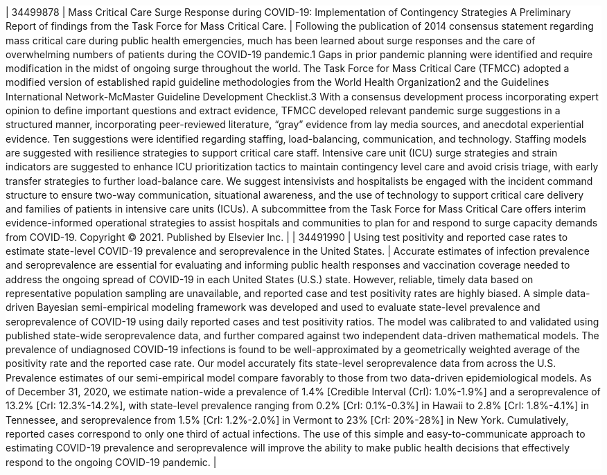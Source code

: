 | 34499878 | Mass Critical Care Surge Response during COVID-19: Implementation of Contingency Strategies A Preliminary Report of findings from the Task Force for Mass Critical Care. | Following the publication of 2014 consensus statement regarding mass critical care during public health emergencies, much has been learned about surge responses and the care of overwhelming numbers of patients during the COVID-19 pandemic.1 Gaps in prior pandemic planning were identified and require modification in the midst of ongoing surge throughout the world. The Task Force for Mass Critical Care (TFMCC) adopted a modified version of established rapid guideline methodologies from the World Health Organization2 and the Guidelines International Network-McMaster Guideline Development Checklist.3 With a consensus development process incorporating expert opinion to define important questions and extract evidence, TFMCC developed relevant pandemic surge suggestions in a structured manner, incorporating peer-reviewed literature, “gray” evidence from lay media sources, and anecdotal experiential evidence. Ten suggestions were identified regarding staffing, load-balancing, communication, and technology. Staffing models are suggested with resilience strategies to support critical care staff. Intensive care unit (ICU) surge strategies and strain indicators are suggested to enhance ICU prioritization tactics to maintain contingency level care and avoid crisis triage, with early transfer strategies to further load-balance care. We suggest intensivists and hospitalists be engaged with the incident command structure to ensure two-way communication, situational awareness, and the use of technology to support critical care delivery and families of patients in intensive care units (ICUs). A subcommittee from the Task Force for Mass Critical Care offers interim evidence-informed operational strategies to assist hospitals and communities to plan for and respond to surge capacity demands from COVID-19. Copyright © 2021. Published by Elsevier Inc.                                                                                                                                                                                                                                                                                                                                                                                                                                                                                                                                                                                                                                                                                                                                                    |
| 34491990 | Using test positivity and reported case rates to estimate state-level COVID-19 prevalence and seroprevalence in the United States.                                       | Accurate estimates of infection prevalence and seroprevalence are essential for evaluating and informing public health responses and vaccination coverage needed to address the ongoing spread of COVID-19 in each United States (U.S.) state. However, reliable, timely data based on representative population sampling are unavailable, and reported case and test positivity rates are highly biased. A simple data-driven Bayesian semi-empirical modeling framework was developed and used to evaluate state-level prevalence and seroprevalence of COVID-19 using daily reported cases and test positivity ratios. The model was calibrated to and validated using published state-wide seroprevalence data, and further compared against two independent data-driven mathematical models. The prevalence of undiagnosed COVID-19 infections is found to be well-approximated by a geometrically weighted average of the positivity rate and the reported case rate. Our model accurately fits state-level seroprevalence data from across the U.S. Prevalence estimates of our semi-empirical model compare favorably to those from two data-driven epidemiological models. As of December 31, 2020, we estimate nation-wide a prevalence of 1.4% \[Credible Interval (CrI): 1.0%-1.9%\] and a seroprevalence of 13.2% \[CrI: 12.3%-14.2%\], with state-level prevalence ranging from 0.2% \[CrI: 0.1%-0.3%\] in Hawaii to 2.8% \[CrI: 1.8%-4.1%\] in Tennessee, and seroprevalence from 1.5% \[CrI: 1.2%-2.0%\] in Vermont to 23% \[CrI: 20%-28%\] in New York. Cumulatively, reported cases correspond to only one third of actual infections. The use of this simple and easy-to-communicate approach to estimating COVID-19 prevalence and seroprevalence will improve the ability to make public health decisions that effectively respond to the ongoing COVID-19 pandemic.                                                                                                                                                                                                                                                                                                                                                                                                                                                                                                                                                                                                                                                                                                                                                                                                |